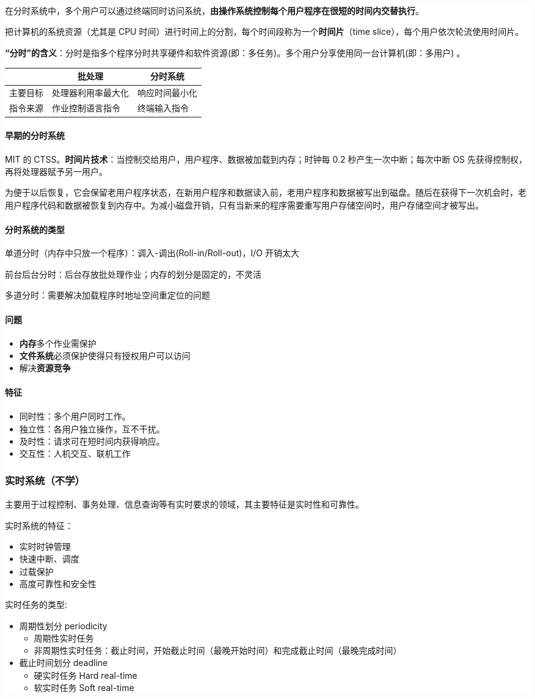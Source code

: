 在分时系统中，多个用户可以通过终端同时访问系统，**由操作系统控制每个用户程序在很短的时间内交替执行**。

把计算机的系统资源（尤其是 CPU 时间）进行时间上的分割，每个时间段称为一个**时间片**（time slice），每个用户依次轮流使用时间片。

**“分时”的含义**：分时是指多个程序分时共享硬件和软件资源(即：多任务)。多个用户分享使用同一台计算机(即：多用户) 。

|          | 批处理             | 分时系统       |
| -------- | ------------------ | -------------- |
| 主要目标 | 处理器利用率最大化 | 响应时间最小化 |
| 指令来源 | 作业控制语言指令   | 终端输入指令   |

#### 早期的分时系统

MIT 的 CTSS。**时间片技术**：当控制交给用户，用户程序、数据被加载到内存；时钟每 0.2 秒产生一次中断；每次中断 OS 先获得控制权，再将处理器赋予另一用户。

为便于以后恢复，它会保留老用户程序状态，在新用户程序和数据读入前，老用户程序和数据被写出到磁盘。随后在获得下一次机会时，老用户程序代码和数据被恢复到内存中。为减小磁盘开销，只有当新来的程序需要重写用户存储空间时，用户存储空间才被写出。

#### 分时系统的类型

单道分时（内存中只放一个程序）：调入-调出(Roll-in/Roll-out)，I/O 开销太大

前台后台分时：后台存放批处理作业；内存的划分是固定的，不灵活

多道分时：需要解决加载程序时地址空间重定位的问题

#### 问题

- **内存**多个作业需保护
- **文件系统**必须保护使得只有授权用户可以访问
- 解决**资源竞争**

#### 特征

- 同时性：多个用户同时工作。
- 独立性：各用户独立操作，互不干扰。
- 及时性：请求可在短时间内获得响应。
- 交互性：人机交互、联机工作

### 实时系统（不学）

主要用于过程控制、事务处理、信息查询等有实时要求的领域，其主要特征是实时性和可靠性。

实时系统的特征：

- 实时时钟管理
- 快速中断、调度
- 过载保护
- 高度可靠性和安全性

实时任务的类型:

- 周期性划分 periodicity
  - 周期性实时任务
  - 非周期性实时任务：截止时间，开始截止时间（最晚开始时间）和完成截止时间（最晚完成时间）
- 截止时间划分 deadline
  - 硬实时任务 Hard real-time
  - 软实时任务 Soft real-time
